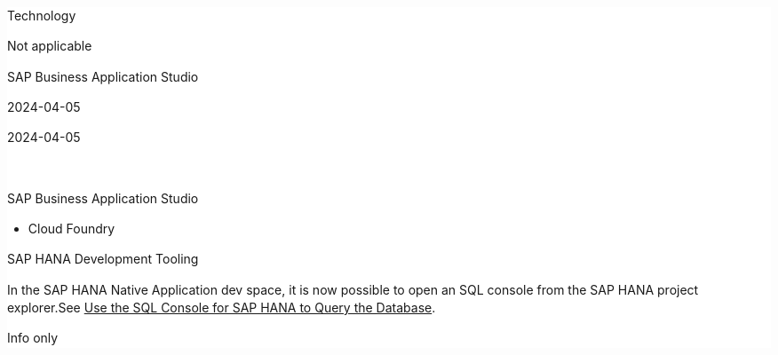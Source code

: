 </td>
<td valign="top">

Technology

</td>
<td valign="top">

Not applicable

</td>
<td valign="top">

SAP Business Application Studio

</td>
<td valign="top">

2024-04-05

</td>
<td valign="top">

2024-04-05

</td>
<td valign="top">

 

</td>
</tr>
<tr>
<td valign="top">

SAP Business Application Studio 

</td>
<td valign="top">

-   Cloud Foundry



</td>
<td valign="top">

SAP HANA Development Tooling

</td>
<td valign="top">

In the SAP HANA Native Application dev space, it is now possible to open an SQL console from the SAP HANA project explorer.See [Use the SQL Console for SAP HANA to Query the Database](https://help.sap.com/docs/HANA_CLOUD_DATABASE/c2b99f19e9264c4d9ae9221b22f6f589/7ffe3cc490f04ca997e22326e013e73f.html).

</td>
<td valign="top">

Info only
